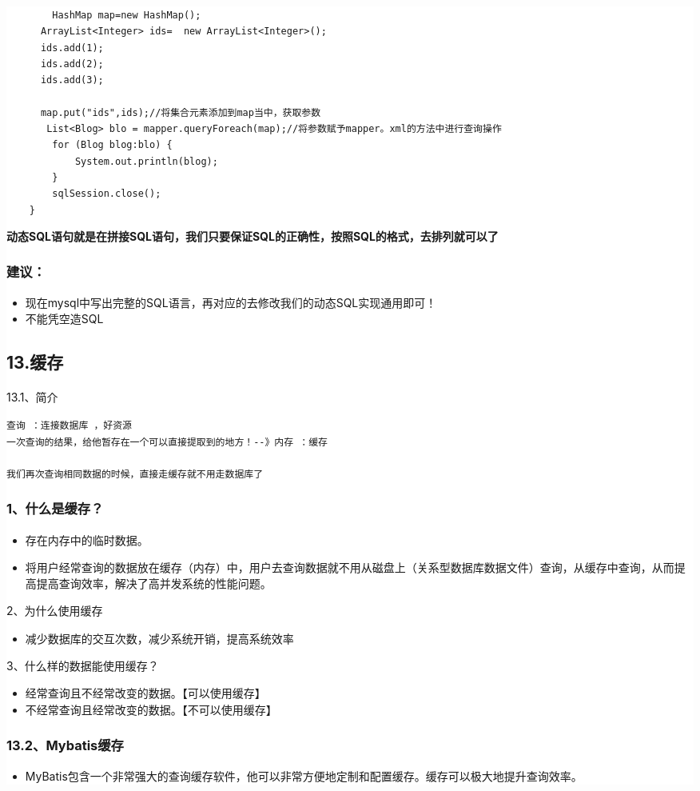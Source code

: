 ```
        HashMap map=new HashMap();
      ArrayList<Integer> ids=  new ArrayList<Integer>();
      ids.add(1);
      ids.add(2);
      ids.add(3);

      map.put("ids",ids);//将集合元素添加到map当中，获取参数
       List<Blog> blo = mapper.queryForeach(map);//将参数赋予mapper。xml的方法中进行查询操作
        for (Blog blog:blo) {
            System.out.println(blog);
        }
        sqlSession.close();
    }

```

**动态SQL语句就是在拼接SQL语句，我们只要保证SQL的正确性，按照SQL的格式，去排列就可以了**

### 建议：

- 现在mysql中写出完整的SQL语言，再对应的去修改我们的动态SQL实现通用即可！
- 不能凭空造SQL

## 13.缓存

13.1、简介

```
查询 ：连接数据库 ，好资源
一次查询的结果，给他暂存在一个可以直接提取到的地方！--》内存 ：缓存

我们再次查询相同数据的时候，直接走缓存就不用走数据库了
```

### 1、什么是缓存？

- 存在内存中的临时数据。

- 将用户经常查询的数据放在缓存（内存）中，用户去查询数据就不用从磁盘上（关系型数据库数据文件）查询，从缓存中查询，从而提高提高查询效率，解决了高并发系统的性能问题。

  

2、为什么使用缓存

- 减少数据库的交互次数，减少系统开销，提高系统效率

3、什么样的数据能使用缓存？

- 经常查询且不经常改变的数据。【可以使用缓存】
- 不经常查询且经常改变的数据。【不可以使用缓存】



### 13.2、Mybatis缓存

- MyBatis包含一个非常强大的查询缓存软件，他可以非常方便地定制和配置缓存。缓存可以极大地提升查询效率。
